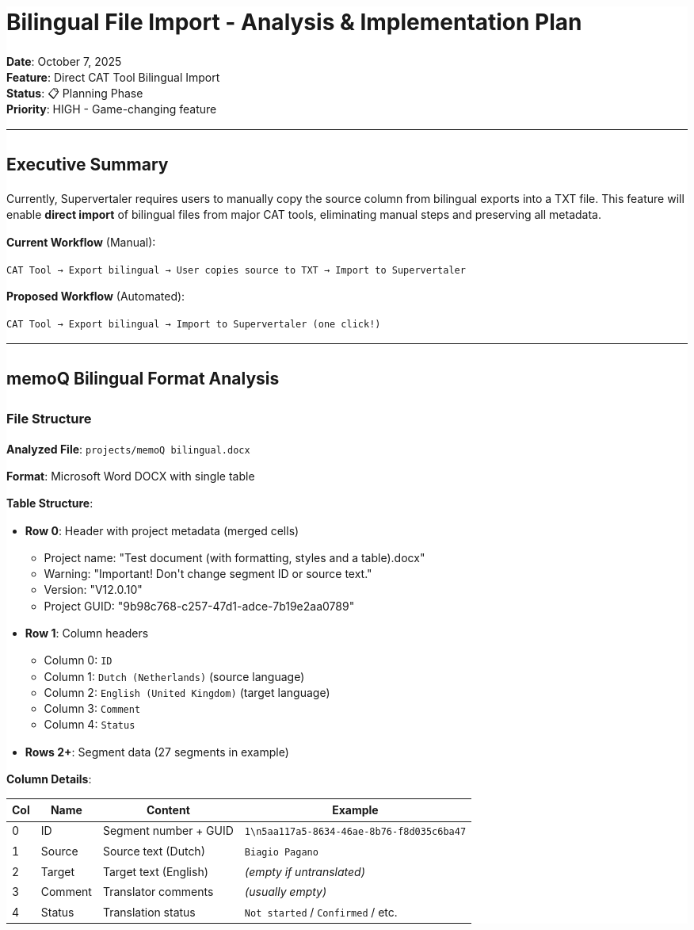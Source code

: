 # Bilingual File Import - Analysis & Implementation Plan

**Date**: October 7, 2025  
**Feature**: Direct CAT Tool Bilingual Import  
**Status**: 📋 Planning Phase  
**Priority**: HIGH - Game-changing feature

---

## Executive Summary

Currently, Supervertaler requires users to manually copy the source column from bilingual exports into a TXT file. This feature will enable **direct import** of bilingual files from major CAT tools, eliminating manual steps and preserving all metadata.

**Current Workflow** (Manual):
```
CAT Tool → Export bilingual → User copies source to TXT → Import to Supervertaler
```

**Proposed Workflow** (Automated):
```
CAT Tool → Export bilingual → Import to Supervertaler (one click!)
```

---

## memoQ Bilingual Format Analysis

### File Structure

**Analyzed File**: `projects/memoQ bilingual.docx`

**Format**: Microsoft Word DOCX with single table

**Table Structure**:
- **Row 0**: Header with project metadata (merged cells)
  - Project name: "Test document (with formatting, styles and a table).docx"
  - Warning: "Important! Don't change segment ID or source text."
  - Version: "V12.0.10"
  - Project GUID: "9b98c768-c257-47d1-adce-7b19e2aa0789"

- **Row 1**: Column headers
  - Column 0: `ID`
  - Column 1: `Dutch (Netherlands)` (source language)
  - Column 2: `English (United Kingdom)` (target language)
  - Column 3: `Comment`
  - Column 4: `Status`

- **Rows 2+**: Segment data (27 segments in example)

**Column Details**:

| Col | Name | Content | Example |
|-----|------|---------|---------|
| 0 | ID | Segment number + GUID | `1\n5aa117a5-8634-46ae-8b76-f8d035c6ba47` |
| 1 | Source | Source text (Dutch) | `Biagio Pagano` |
| 2 | Target | Target text (English) | *(empty if untranslated)* |
| 3 | Comment | Translator comments | *(usually empty)* |
| 4 | Status | Translation status | `Not started` / `Confirmed` / etc. |
